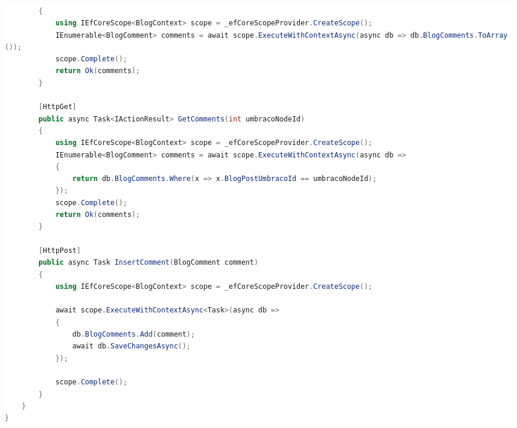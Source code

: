 ```csharp
        {
            using IEfCoreScope<BlogContext> scope = _efCoreScopeProvider.CreateScope();
            IEnumerable<BlogComment> comments = await scope.ExecuteWithContextAsync(async db => db.BlogComments.ToArray());
            scope.Complete();
            return Ok(comments);
        }

        [HttpGet]
        public async Task<IActionResult> GetComments(int umbracoNodeId)
        {
            using IEfCoreScope<BlogContext> scope = _efCoreScopeProvider.CreateScope();
            IEnumerable<BlogComment> comments = await scope.ExecuteWithContextAsync(async db =>
            {
                return db.BlogComments.Where(x => x.BlogPostUmbracoId == umbracoNodeId);
            });
            scope.Complete();
            return Ok(comments);
        }

        [HttpPost]
        public async Task InsertComment(BlogComment comment)
        {
            using IEfCoreScope<BlogContext> scope = _efCoreScopeProvider.CreateScope();

            await scope.ExecuteWithContextAsync<Task>(async db =>
            {
                db.BlogComments.Add(comment);
                await db.SaveChangesAsync();
            });

            scope.Complete();
        }
    }
}

```
